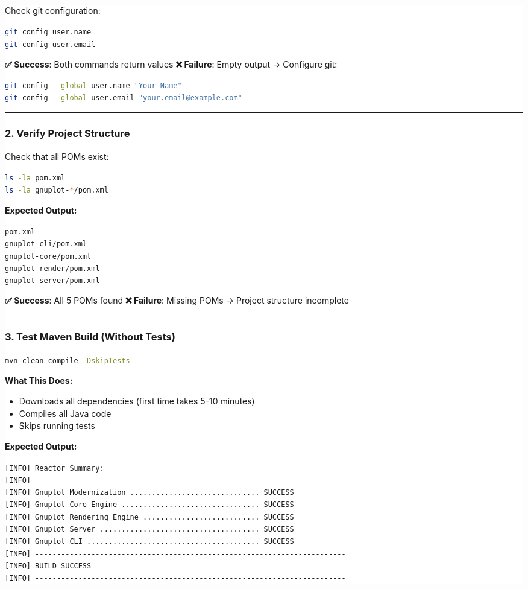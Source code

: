 Check git configuration:
```bash
git config user.name
git config user.email
```

**✅ Success**: Both commands return values
**❌ Failure**: Empty output → Configure git:
```bash
git config --global user.name "Your Name"
git config --global user.email "your.email@example.com"
```

---

### 2. Verify Project Structure

Check that all POMs exist:

```bash
ls -la pom.xml
ls -la gnuplot-*/pom.xml
```

**Expected Output:**
```
pom.xml
gnuplot-cli/pom.xml
gnuplot-core/pom.xml
gnuplot-render/pom.xml
gnuplot-server/pom.xml
```

**✅ Success**: All 5 POMs found
**❌ Failure**: Missing POMs → Project structure incomplete

---

### 3. Test Maven Build (Without Tests)

```bash
mvn clean compile -DskipTests
```

**What This Does:**
- Downloads all dependencies (first time takes 5-10 minutes)
- Compiles all Java code
- Skips running tests

**Expected Output:**
```
[INFO] Reactor Summary:
[INFO]
[INFO] Gnuplot Modernization .............................. SUCCESS
[INFO] Gnuplot Core Engine ................................ SUCCESS
[INFO] Gnuplot Rendering Engine ........................... SUCCESS
[INFO] Gnuplot Server ..................................... SUCCESS
[INFO] Gnuplot CLI ........................................ SUCCESS
[INFO] ------------------------------------------------------------------------
[INFO] BUILD SUCCESS
[INFO] ------------------------------------------------------------------------
```

